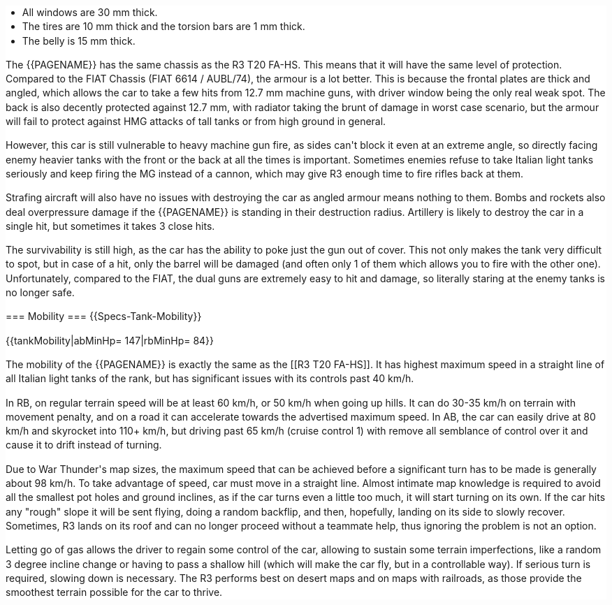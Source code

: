 * All windows are 30 mm thick.
* The tires are 10 mm thick and the torsion bars are 1 mm thick.
* The belly is 15 mm thick.

The {{PAGENAME}} has the same chassis as the R3 T20 FA-HS. This means that it will have the same level of protection. Compared to the FIAT Chassis (FIAT 6614 / AUBL/74), the armour is a lot better. This is because the frontal plates are thick and angled, which allows the car to take a few hits from 12.7 mm machine guns, with driver window being the only real weak spot. The back is also decently protected against 12.7 mm, with radiator taking the brunt of damage in worst case scenario, but the armour will fail to protect against HMG attacks of tall tanks or from high ground in general. 

However, this car is still vulnerable to heavy machine gun fire, as sides can't block it even at an extreme angle, so directly facing enemy heavier tanks with the front or the back at all the times is important. Sometimes enemies refuse to take Italian light tanks seriously and keep firing the MG instead of a cannon, which may give R3 enough time to fire rifles back at them.

Strafing aircraft will also have no issues with destroying the car as angled armour means nothing to them. Bombs and rockets also deal overpressure damage if the {{PAGENAME}} is standing in their destruction radius. Artillery is likely to destroy the car in a single hit, but sometimes it takes 3 close hits.

The survivability is still high, as the car has the ability to poke just the gun out of cover. This not only makes the tank very difficult to spot, but in case of a hit, only the barrel will be damaged (and often only 1 of them which allows you to fire with the other one). Unfortunately, compared to the FIAT, the dual guns are extremely easy to hit and damage, so literally staring at the enemy tanks is no longer safe.

=== Mobility ===
{{Specs-Tank-Mobility}}


{{tankMobility|abMinHp= 147|rbMinHp= 84}}

The mobility of the {{PAGENAME}} is exactly the same as the [[R3 T20 FA-HS]]. It has highest maximum speed in a straight line of all Italian light tanks of the rank, but has significant issues with its controls past 40 km/h.

In RB, on regular terrain speed will be at least 60 km/h, or 50 km/h when going up hills. It can do 30-35 km/h on terrain with movement penalty, and on a road it can accelerate towards the advertised maximum speed. In AB, the car can easily drive at 80 km/h and skyrocket into 110+ km/h, but driving past 65 km/h (cruise control 1) with remove all semblance of control over it and cause it to drift instead of turning.

Due to War Thunder's map sizes, the maximum speed that can be achieved before a significant turn has to be made is generally about 98 km/h. To take advantage of speed, car must move in a straight line. Almost intimate map knowledge is required to avoid all the smallest pot holes and ground inclines, as if the car turns even a little too much, it will start turning on its own. If the car hits any "rough" slope it will be sent flying, doing a random backflip, and then, hopefully, landing on its side to slowly recover. Sometimes, R3 lands on its roof and can no longer proceed without a teammate help, thus ignoring the problem is not an option.

Letting go of gas allows the driver to regain some control of the car, allowing to sustain some terrain imperfections, like a random 3 degree incline change or having to pass a shallow hill (which will make the car fly, but in a controllable way). If serious turn is required, slowing down is necessary. The R3 performs best on desert maps and on maps with railroads, as those provide the smoothest terrain possible for the car to thrive.
